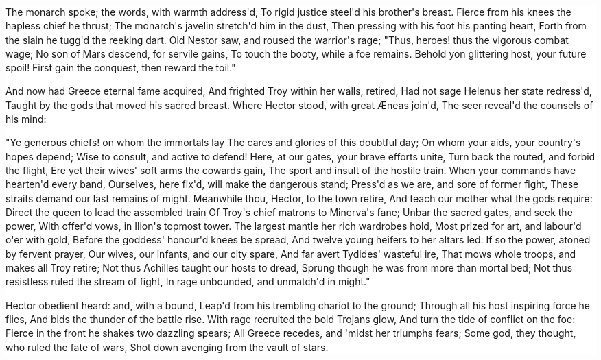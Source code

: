 The monarch spoke; the words, with warmth address'd,
To rigid justice steel'd his brother's breast.
Fierce from his knees the hapless chief he thrust;
The monarch's javelin stretch'd him in the dust,
Then pressing with his foot his panting heart,
Forth from the slain he tugg'd the reeking dart.
Old Nestor saw, and roused the warrior's rage;
"Thus, heroes! thus the vigorous combat wage;
No son of Mars descend, for servile gains,
To touch the booty, while a foe remains.
Behold yon glittering host, your future spoil!
First gain the conquest, then reward the toil."

And now had Greece eternal fame acquired,
And frighted Troy within her walls, retired,
Had not sage Helenus her state redress'd,
Taught by the gods that moved his sacred breast.
Where Hector stood, with great Æneas join'd,
The seer reveal'd the counsels of his mind:

"Ye generous chiefs! on whom the immortals lay
The cares and glories of this doubtful day;
On whom your aids, your country's hopes depend;
Wise to consult, and active to defend!
Here, at our gates, your brave efforts unite,
Turn back the routed, and forbid the flight,
Ere yet their wives' soft arms the cowards gain,
The sport and insult of the hostile train.
When your commands have hearten'd every band,
Ourselves, here fix'd, will make the dangerous stand;
Press'd as we are, and sore of former fight,
These straits demand our last remains of might.
Meanwhile thou, Hector, to the town retire,
And teach our mother what the gods require:
Direct the queen to lead the assembled train
Of Troy's chief matrons to Minerva's fane;
Unbar the sacred gates, and seek the power,
With offer'd vows, in Ilion's topmost tower.
The largest mantle her rich wardrobes hold,
Most prized for art, and labour'd o'er with gold,
Before the goddess' honour'd knees be spread,
And twelve young heifers to her altars led:
If so the power, atoned by fervent prayer,
Our wives, our infants, and our city spare,
And far avert Tydides' wasteful ire,
That mows whole troops, and makes all Troy retire;
Not thus Achilles taught our hosts to dread,
Sprung though he was from more than mortal bed;
Not thus resistless ruled the stream of fight,
In rage unbounded, and unmatch'd in might."

Hector obedient heard: and, with a bound,
Leap'd from his trembling chariot to the ground;
Through all his host inspiring force he flies,
And bids the thunder of the battle rise.
With rage recruited the bold Trojans glow,
And turn the tide of conflict on the foe:
Fierce in the front he shakes two dazzling spears;
All Greece recedes, and 'midst her triumphs fears;
Some god, they thought, who ruled the fate of wars,
Shot down avenging from the vault of stars.
